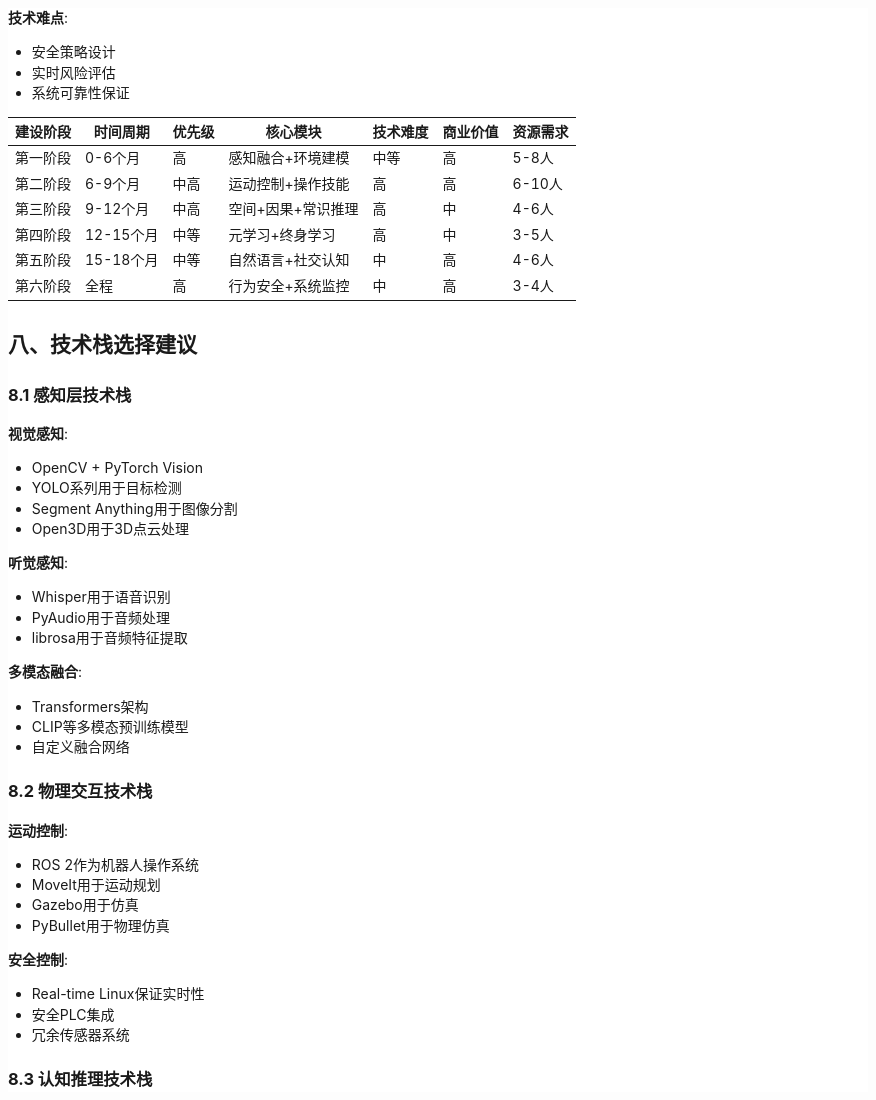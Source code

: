 **技术难点**:
- 安全策略设计
- 实时风险评估
- 系统可靠性保证

| 建设阶段 | 时间周期 | 优先级 | 核心模块 | 技术难度 | 商业价值 | 资源需求 |
| --- | --- | --- | --- | --- | --- | --- |
| 第一阶段 | 0-6个月 | 高 | 感知融合+环境建模 | 中等 | 高 | 5-8人 |
| 第二阶段 | 6-9个月 | 中高 | 运动控制+操作技能 | 高 | 高 | 6-10人 |
| 第三阶段 | 9-12个月 | 中高 | 空间+因果+常识推理 | 高 | 中 | 4-6人 |
| 第四阶段 | 12-15个月 | 中等 | 元学习+终身学习 | 高 | 中 | 3-5人 |
| 第五阶段 | 15-18个月 | 中等 | 自然语言+社交认知 | 中 | 高 | 4-6人 |
| 第六阶段 | 全程 | 高 | 行为安全+系统监控 | 中 | 高 | 3-4人 |

## 八、技术栈选择建议

### 8.1 感知层技术栈

**视觉感知**:
- OpenCV + PyTorch Vision
- YOLO系列用于目标检测
- Segment Anything用于图像分割
- Open3D用于3D点云处理

**听觉感知**:
- Whisper用于语音识别
- PyAudio用于音频处理
- librosa用于音频特征提取

**多模态融合**:
- Transformers架构
- CLIP等多模态预训练模型
- 自定义融合网络

### 8.2 物理交互技术栈

**运动控制**:
- ROS 2作为机器人操作系统
- MoveIt用于运动规划
- Gazebo用于仿真
- PyBullet用于物理仿真

**安全控制**:
- Real-time Linux保证实时性
- 安全PLC集成
- 冗余传感器系统

### 8.3 认知推理技术栈
